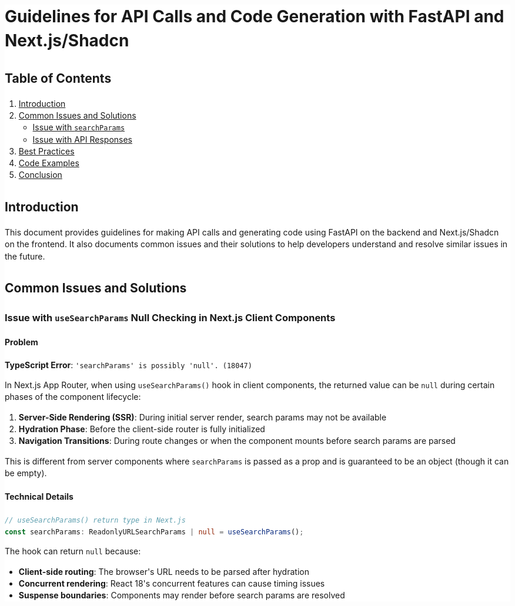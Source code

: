 # Guidelines for API Calls and Code Generation with FastAPI and Next.js/Shadcn

## Table of Contents
1. [Introduction](#introduction)
2. [Common Issues and Solutions](#common-issues-and-solutions)
   - [Issue with `searchParams`](#issue-with-searchparams)
   - [Issue with API Responses](#issue-with-api-responses)
3. [Best Practices](#best-practices)
4. [Code Examples](#code-examples)
5. [Conclusion](#conclusion)

## Introduction

This document provides guidelines for making API calls and generating code using FastAPI on the backend and Next.js/Shadcn on the frontend. It also documents common issues and their solutions to help developers understand and resolve similar issues in the future.

## Common Issues and Solutions

### Issue with `useSearchParams` Null Checking in Next.js Client Components

#### Problem

**TypeScript Error**: `'searchParams' is possibly 'null'. (18047)`

In Next.js App Router, when using `useSearchParams()` hook in client components, the returned value can be `null` during certain phases of the component lifecycle:

1. **Server-Side Rendering (SSR)**: During initial server render, search params may not be available
2. **Hydration Phase**: Before the client-side router is fully initialized
3. **Navigation Transitions**: During route changes or when the component mounts before search params are parsed

This is different from server components where `searchParams` is passed as a prop and is guaranteed to be an object (though it can be empty).

#### Technical Details

```typescript
// useSearchParams() return type in Next.js
const searchParams: ReadonlyURLSearchParams | null = useSearchParams();
```

The hook can return `null` because:
- **Client-side routing**: The browser's URL needs to be parsed after hydration
- **Concurrent rendering**: React 18's concurrent features can cause timing issues
- **Suspense boundaries**: Components may render before search params are resolved
